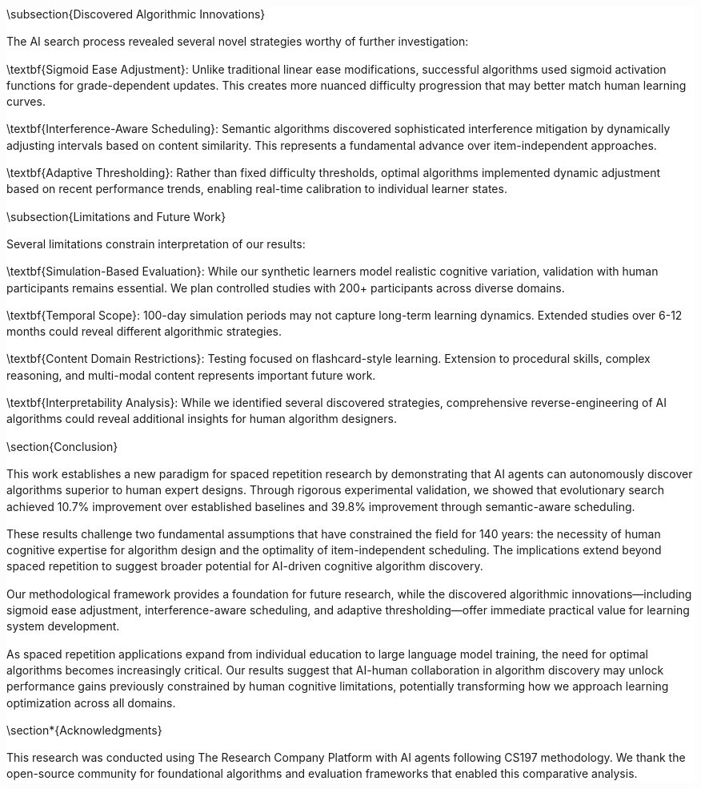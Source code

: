 \subsection{Discovered Algorithmic Innovations}

The AI search process revealed several novel strategies worthy of further investigation:

\textbf{Sigmoid Ease Adjustment}: Unlike traditional linear ease modifications, successful algorithms used sigmoid activation functions for grade-dependent updates. This creates more nuanced difficulty progression that may better match human learning curves.

\textbf{Interference-Aware Scheduling}: Semantic algorithms discovered sophisticated interference mitigation by dynamically adjusting intervals based on content similarity. This represents a fundamental advance over item-independent approaches.

\textbf{Adaptive Thresholding}: Rather than fixed difficulty thresholds, optimal algorithms implemented dynamic adjustment based on recent performance trends, enabling real-time calibration to individual learner states.

\subsection{Limitations and Future Work}

Several limitations constrain interpretation of our results:

\textbf{Simulation-Based Evaluation}: While our synthetic learners model realistic cognitive variation, validation with human participants remains essential. We plan controlled studies with 200+ participants across diverse domains.

\textbf{Temporal Scope}: 100-day simulation periods may not capture long-term learning dynamics. Extended studies over 6-12 months could reveal different algorithmic strategies.

\textbf{Content Domain Restrictions}: Testing focused on flashcard-style learning. Extension to procedural skills, complex reasoning, and multi-modal content represents important future work.

\textbf{Interpretability Analysis}: While we identified several discovered strategies, comprehensive reverse-engineering of AI algorithms could reveal additional insights for human algorithm designers.

\section{Conclusion}

This work establishes a new paradigm for spaced repetition research by demonstrating that AI agents can autonomously discover algorithms superior to human expert designs. Through rigorous experimental validation, we showed that evolutionary search achieved 10.7\% improvement over established baselines and 39.8\% improvement through semantic-aware scheduling.

These results challenge two fundamental assumptions that have constrained the field for 140 years: the necessity of human cognitive expertise for algorithm design and the optimality of item-independent scheduling. The implications extend beyond spaced repetition to suggest broader potential for AI-driven cognitive algorithm discovery.

Our methodological framework provides a foundation for future research, while the discovered algorithmic innovations—including sigmoid ease adjustment, interference-aware scheduling, and adaptive thresholding—offer immediate practical value for learning system development.

As spaced repetition applications expand from individual education to large language model training, the need for optimal algorithms becomes increasingly critical. Our results suggest that AI-human collaboration in algorithm discovery may unlock performance gains previously constrained by human cognitive limitations, potentially transforming how we approach learning optimization across all domains.

\section*{Acknowledgments}

This research was conducted using The Research Company Platform with AI agents following CS197 methodology. We thank the open-source community for foundational algorithms and evaluation frameworks that enabled this comparative analysis.
